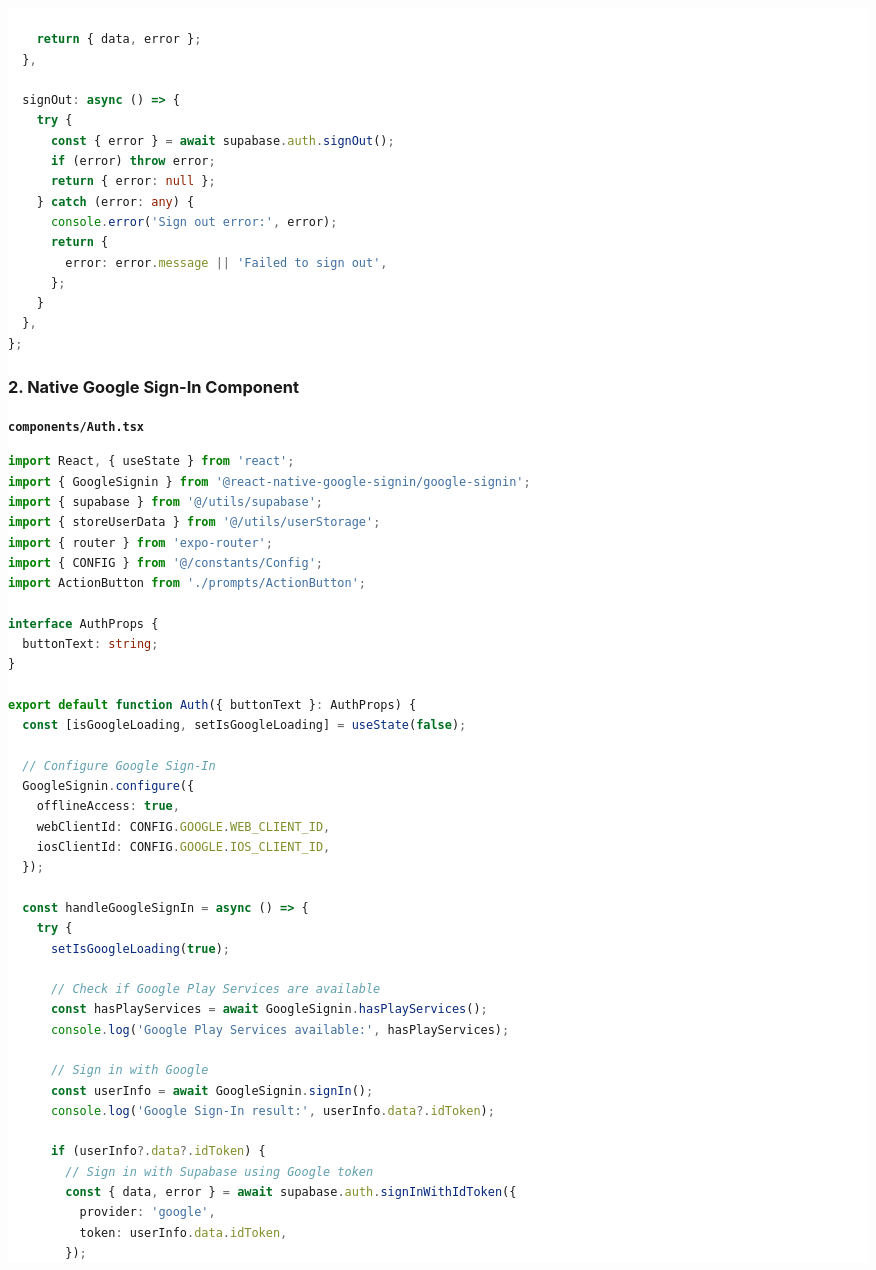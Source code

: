 ```typescript

    return { data, error };
  },

  signOut: async () => {
    try {
      const { error } = await supabase.auth.signOut();
      if (error) throw error;
      return { error: null };
    } catch (error: any) {
      console.error('Sign out error:', error);
      return {
        error: error.message || 'Failed to sign out',
      };
    }
  },
};
```

### 2. Native Google Sign-In Component

**`components/Auth.tsx`**
```typescript
import React, { useState } from 'react';
import { GoogleSignin } from '@react-native-google-signin/google-signin';
import { supabase } from '@/utils/supabase';
import { storeUserData } from '@/utils/userStorage';
import { router } from 'expo-router';
import { CONFIG } from '@/constants/Config';
import ActionButton from './prompts/ActionButton';

interface AuthProps {
  buttonText: string;
}

export default function Auth({ buttonText }: AuthProps) {
  const [isGoogleLoading, setIsGoogleLoading] = useState(false);

  // Configure Google Sign-In
  GoogleSignin.configure({
    offlineAccess: true,
    webClientId: CONFIG.GOOGLE.WEB_CLIENT_ID,
    iosClientId: CONFIG.GOOGLE.IOS_CLIENT_ID,
  });

  const handleGoogleSignIn = async () => {
    try {
      setIsGoogleLoading(true);
      
      // Check if Google Play Services are available
      const hasPlayServices = await GoogleSignin.hasPlayServices();
      console.log('Google Play Services available:', hasPlayServices);
      
      // Sign in with Google
      const userInfo = await GoogleSignin.signIn();
      console.log('Google Sign-In result:', userInfo.data?.idToken);
      
      if (userInfo?.data?.idToken) {
        // Sign in with Supabase using Google token
        const { data, error } = await supabase.auth.signInWithIdToken({
          provider: 'google',
          token: userInfo.data.idToken,
        });
```